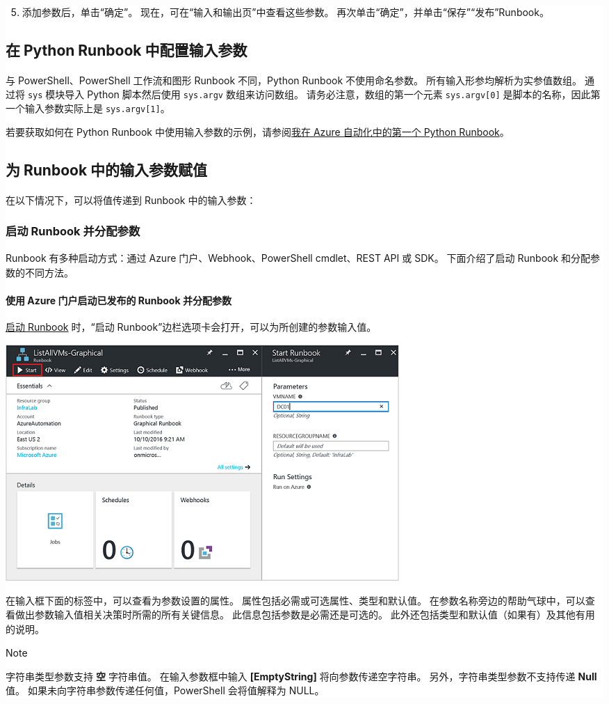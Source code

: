 5. 添加参数后，单击“确定”。 现在，可在“输入和输出页”中查看这些参数。 再次单击“确定”，并单击“保存”“发布”Runbook。

## <a name="configure-input-parameters-in-python-runbooks"></a>在 Python Runbook 中配置输入参数

与 PowerShell、PowerShell 工作流和图形 Runbook 不同，Python Runbook 不使用命名参数。
所有输入形参均解析为实参值数组。
通过将 `sys` 模块导入 Python 脚本然后使用 `sys.argv` 数组来访问数组。
请务必注意，数组的第一个元素 `sys.argv[0]` 是脚本的名称，因此第一个输入参数实际上是 `sys.argv[1]`。

若要获取如何在 Python Runbook 中使用输入参数的示例，请参阅[我在 Azure 自动化中的第一个 Python Runbook](automation-first-runbook-textual-python2.md)。

## <a name="assign-values-to-input-parameters-in-runbooks"></a>为 Runbook 中的输入参数赋值

在以下情况下，可以将值传递到 Runbook 中的输入参数：

### <a name="start-a-runbook-and-assign-parameters"></a>启动 Runbook 并分配参数

Runbook 有多种启动方式：通过 Azure 门户、Webhook、PowerShell cmdlet、REST API 或 SDK。 下面介绍了启动 Runbook 和分配参数的不同方法。

#### <a name="start-a-published-runbook-by-using-the-azure-portal-and-assign-parameters"></a>使用 Azure 门户启动已发布的 Runbook 并分配参数

[启动 Runbook](start-runbooks.md#start-a-runbook-with-the-azure-portal) 时，“启动 Runbook”边栏选项卡会打开，可以为所创建的参数输入值。

![使用门户启动](media/automation-runbook-input-parameters/automation-04-startrunbookusingportal.png)

在输入框下面的标签中，可以查看为参数设置的属性。 属性包括必需或可选属性、类型和默认值。 在参数名称旁边的帮助气球中，可以查看做出参数输入值相关决策时所需的所有关键信息。 此信息包括参数是必需还是可选的。 此外还包括类型和默认值（如果有）及其他有用的说明。

> [!NOTE]
> 字符串类型参数支持 **空** 字符串值。  在输入参数框中输入 **[EmptyString]** 将向参数传递空字符串。 另外，字符串类型参数不支持传递 **Null** 值。 如果未向字符串参数传递任何值，PowerShell 会将值解释为 NULL。
